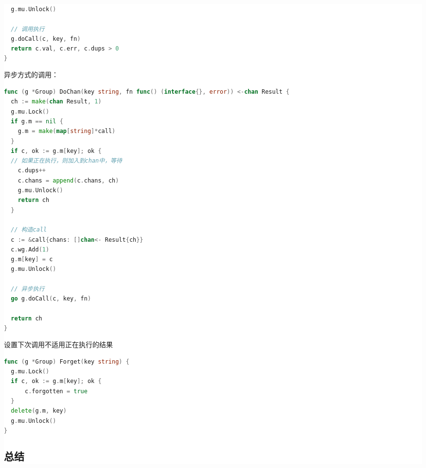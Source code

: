 ```go
  g.mu.Unlock()

  // 调用执行
  g.doCall(c, key, fn)
  return c.val, c.err, c.dups > 0
}
```

异步方式的调用：

```go
func (g *Group) DoChan(key string, fn func() (interface{}, error)) <-chan Result {
  ch := make(chan Result, 1)
  g.mu.Lock()
  if g.m == nil {
    g.m = make(map[string]*call)
  }
  if c, ok := g.m[key]; ok {
  // 如果正在执行，则加入到chan中，等待
    c.dups++
    c.chans = append(c.chans, ch)
    g.mu.Unlock()
    return ch
  }

  // 构造call
  c := &call{chans: []chan<- Result{ch}}
  c.wg.Add(1)
  g.m[key] = c
  g.mu.Unlock()

  // 异步执行
  go g.doCall(c, key, fn)

  return ch
}
```

设置下次调用不适用正在执行的结果

```go
func (g *Group) Forget(key string) {
  g.mu.Lock()
  if c, ok := g.m[key]; ok {
      c.forgotten = true
  }
  delete(g.m, key)
  g.mu.Unlock()
}
```

## 总结
